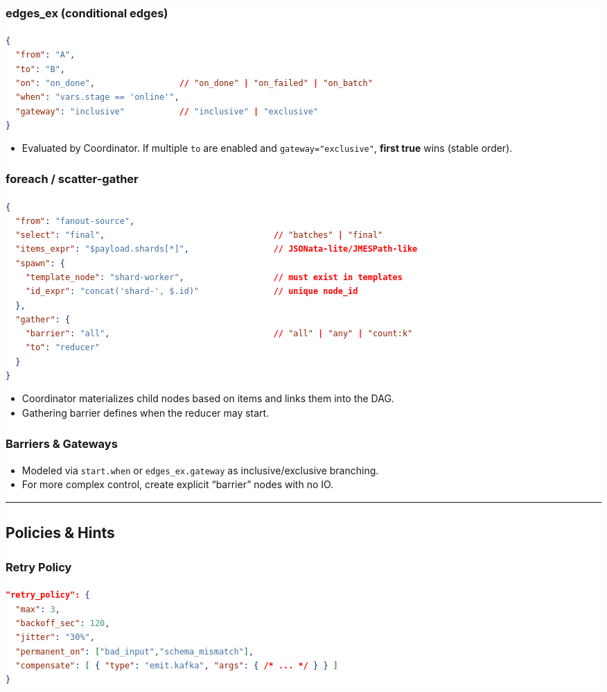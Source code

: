 ### edges_ex (conditional edges)

```json
{
  "from": "A",
  "to": "B",
  "on": "on_done",                 // "on_done" | "on_failed" | "on_batch"
  "when": "vars.stage == 'online'",
  "gateway": "inclusive"           // "inclusive" | "exclusive"
}
```

- Evaluated by Coordinator. If multiple `to` are enabled and `gateway="exclusive"`, **first true** wins (stable order).

### foreach / scatter-gather

```json
{
  "from": "fanout-source",
  "select": "final",                                  // "batches" | "final"
  "items_expr": "$payload.shards[*]",                 // JSONata-lite/JMESPath-like
  "spawn": {
    "template_node": "shard-worker",                  // must exist in templates
    "id_expr": "concat('shard-', $.id)"               // unique node_id
  },
  "gather": {
    "barrier": "all",                                 // "all" | "any" | "count:k"
    "to": "reducer"
  }
}
```

- Coordinator materializes child nodes based on items and links them into the DAG.
- Gathering barrier defines when the reducer may start.

### Barriers & Gateways

- Modeled via `start.when` or `edges_ex.gateway` as inclusive/exclusive branching.
- For more complex control, create explicit “barrier” nodes with no IO.

---

## Policies & Hints

### Retry Policy

```json
"retry_policy": {
  "max": 3,
  "backoff_sec": 120,
  "jitter": "30%",
  "permanent_on": ["bad_input","schema_mismatch"],
  "compensate": [ { "type": "emit.kafka", "args": { /* ... */ } } ]
}
```
